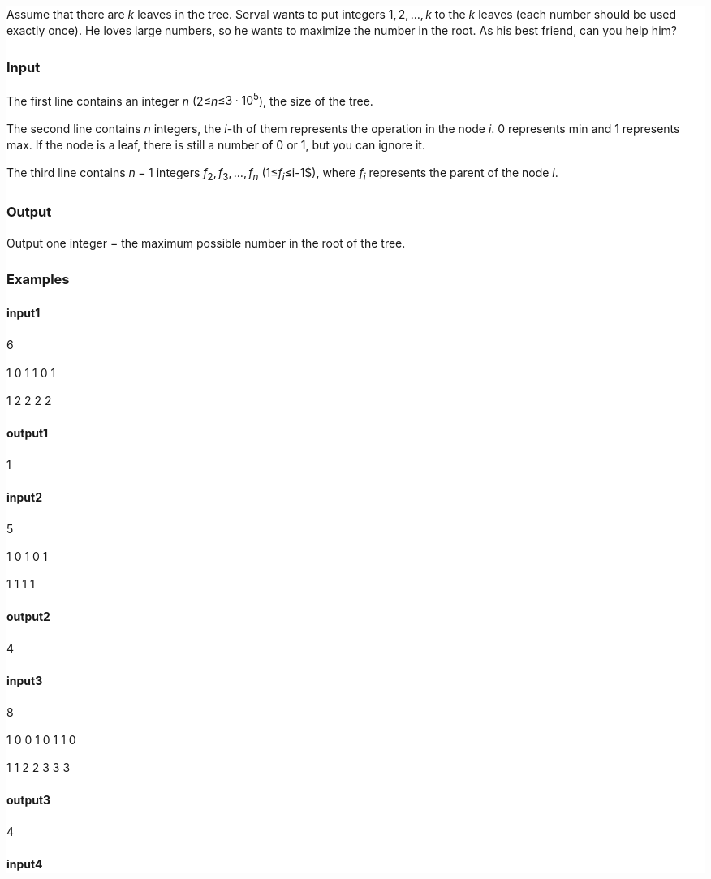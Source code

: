 Assume that there are $k$ leaves in the tree. Serval wants to put integers $1,2,\dots,k$ to the $k$ leaves (each number should be used exactly once). He loves large numbers, so he wants to maximize the number in the root. As his best friend, can you help him?

### Input

The first line contains an integer $n$ (2≤$n$≤$3\cdot 10^5$), the size of the tree.

The second line contains $n$ integers, the $i$-th of them represents the operation in the node $i$. 0 represents min and 1 represents max. If the node is a leaf, there is still a number of 0 or 1, but you can ignore it.

The third line contains $n-1$ integers $f_2,f_3,\dots,f_n$ (1≤$f_i≤$i-1$), where $f_i$ represents the parent of the node $i$.

### Output

Output one integer $-$ the maximum possible number in the root of the tree.

### Examples

#### input1

6

1 0 1 1 0 1

1 2 2 2 2

#### output1

1

#### input2

5

1 0 1 0 1

1 1 1 1

#### output2

4

#### input3

8

1 0 0 1 0 1 1 0

1 1 2 2 3 3 3

#### output3

4

#### input4
